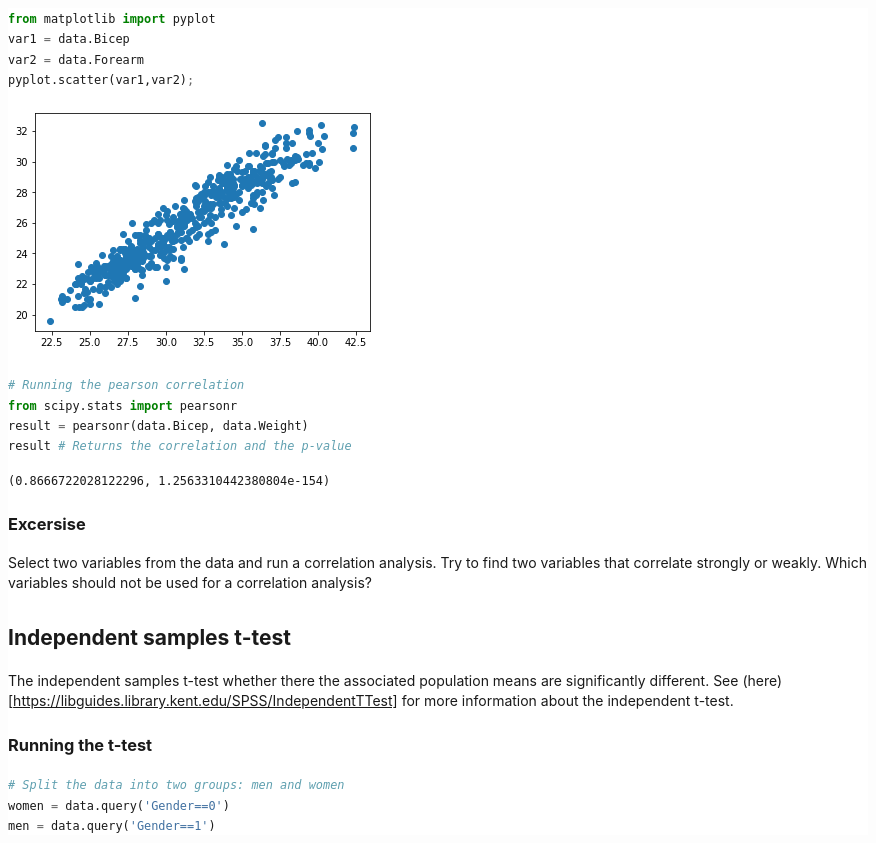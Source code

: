 ```python
from matplotlib import pyplot
var1 = data.Bicep
var2 = data.Forearm
pyplot.scatter(var1,var2);
```


![png](Statistical%20Tests_files/Statistical%20Tests_7_0.png)



```python
# Running the pearson correlation
from scipy.stats import pearsonr
result = pearsonr(data.Bicep, data.Weight)
result # Returns the correlation and the p-value
```




    (0.8666722028122296, 1.2563310442380804e-154)



### Excersise

Select two variables from the data and run a correlation analysis. Try to find two variables that correlate strongly or weakly. Which variables should not be used for a correlation analysis?

## Independent samples t-test

The independent samples t-test whether there the associated population means are significantly different. See (here)[https://libguides.library.kent.edu/SPSS/IndependentTTest] for more information about the independent t-test.

### Running the t-test


```python
# Split the data into two groups: men and women
women = data.query('Gender==0')
men = data.query('Gender==1')
```
